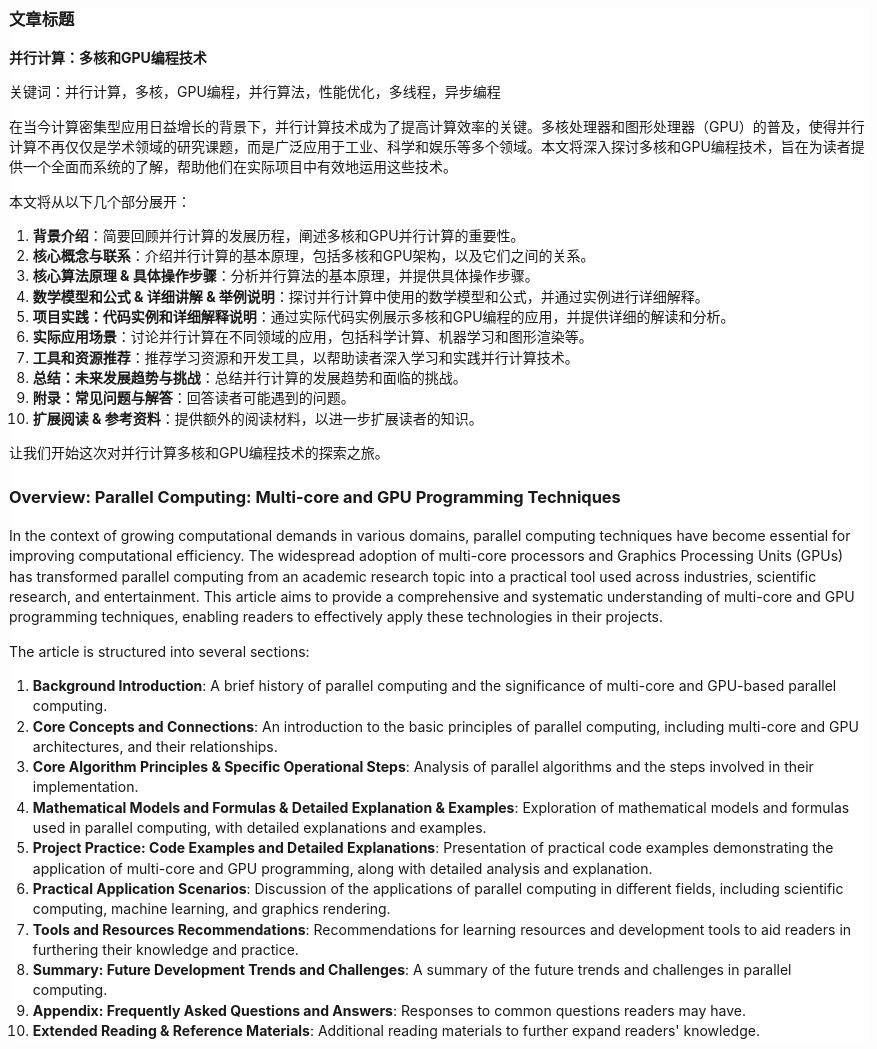                  

### 文章标题

**并行计算：多核和GPU编程技术**

关键词：并行计算，多核，GPU编程，并行算法，性能优化，多线程，异步编程

在当今计算密集型应用日益增长的背景下，并行计算技术成为了提高计算效率的关键。多核处理器和图形处理器（GPU）的普及，使得并行计算不再仅仅是学术领域的研究课题，而是广泛应用于工业、科学和娱乐等多个领域。本文将深入探讨多核和GPU编程技术，旨在为读者提供一个全面而系统的了解，帮助他们在实际项目中有效地运用这些技术。

本文将从以下几个部分展开：

1. **背景介绍**：简要回顾并行计算的发展历程，阐述多核和GPU并行计算的重要性。
2. **核心概念与联系**：介绍并行计算的基本原理，包括多核和GPU架构，以及它们之间的关系。
3. **核心算法原理 & 具体操作步骤**：分析并行算法的基本原理，并提供具体操作步骤。
4. **数学模型和公式 & 详细讲解 & 举例说明**：探讨并行计算中使用的数学模型和公式，并通过实例进行详细解释。
5. **项目实践：代码实例和详细解释说明**：通过实际代码实例展示多核和GPU编程的应用，并提供详细的解读和分析。
6. **实际应用场景**：讨论并行计算在不同领域的应用，包括科学计算、机器学习和图形渲染等。
7. **工具和资源推荐**：推荐学习资源和开发工具，以帮助读者深入学习和实践并行计算技术。
8. **总结：未来发展趋势与挑战**：总结并行计算的发展趋势和面临的挑战。
9. **附录：常见问题与解答**：回答读者可能遇到的问题。
10. **扩展阅读 & 参考资料**：提供额外的阅读材料，以进一步扩展读者的知识。

让我们开始这次对并行计算多核和GPU编程技术的探索之旅。

### Overview: Parallel Computing: Multi-core and GPU Programming Techniques

In the context of growing computational demands in various domains, parallel computing techniques have become essential for improving computational efficiency. The widespread adoption of multi-core processors and Graphics Processing Units (GPUs) has transformed parallel computing from an academic research topic into a practical tool used across industries, scientific research, and entertainment. This article aims to provide a comprehensive and systematic understanding of multi-core and GPU programming techniques, enabling readers to effectively apply these technologies in their projects.

The article is structured into several sections:

1. **Background Introduction**: A brief history of parallel computing and the significance of multi-core and GPU-based parallel computing.
2. **Core Concepts and Connections**: An introduction to the basic principles of parallel computing, including multi-core and GPU architectures, and their relationships.
3. **Core Algorithm Principles & Specific Operational Steps**: Analysis of parallel algorithms and the steps involved in their implementation.
4. **Mathematical Models and Formulas & Detailed Explanation & Examples**: Exploration of mathematical models and formulas used in parallel computing, with detailed explanations and examples.
5. **Project Practice: Code Examples and Detailed Explanations**: Presentation of practical code examples demonstrating the application of multi-core and GPU programming, along with detailed analysis and explanation.
6. **Practical Application Scenarios**: Discussion of the applications of parallel computing in different fields, including scientific computing, machine learning, and graphics rendering.
7. **Tools and Resources Recommendations**: Recommendations for learning resources and development tools to aid readers in furthering their knowledge and practice.
8. **Summary: Future Development Trends and Challenges**: A summary of the future trends and challenges in parallel computing.
9. **Appendix: Frequently Asked Questions and Answers**: Responses to common questions readers may have.
10. **Extended Reading & Reference Materials**: Additional reading materials to further expand readers' knowledge.
